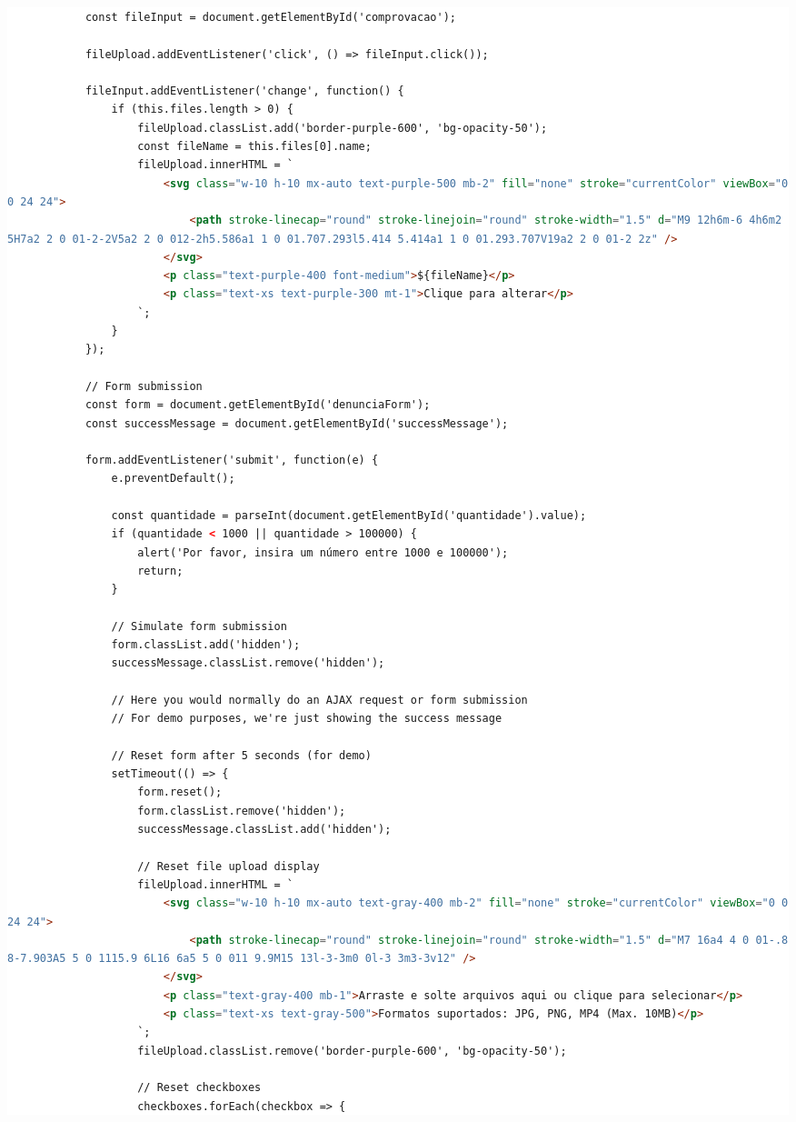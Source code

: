 ```html
            const fileInput = document.getElementById('comprovacao');
            
            fileUpload.addEventListener('click', () => fileInput.click());
            
            fileInput.addEventListener('change', function() {
                if (this.files.length > 0) {
                    fileUpload.classList.add('border-purple-600', 'bg-opacity-50');
                    const fileName = this.files[0].name;
                    fileUpload.innerHTML = `
                        <svg class="w-10 h-10 mx-auto text-purple-500 mb-2" fill="none" stroke="currentColor" viewBox="0 0 24 24">
                            <path stroke-linecap="round" stroke-linejoin="round" stroke-width="1.5" d="M9 12h6m-6 4h6m2 5H7a2 2 0 01-2-2V5a2 2 0 012-2h5.586a1 1 0 01.707.293l5.414 5.414a1 1 0 01.293.707V19a2 2 0 01-2 2z" />
                        </svg>
                        <p class="text-purple-400 font-medium">${fileName}</p>
                        <p class="text-xs text-purple-300 mt-1">Clique para alterar</p>
                    `;
                }
            });
            
            // Form submission
            const form = document.getElementById('denunciaForm');
            const successMessage = document.getElementById('successMessage');
            
            form.addEventListener('submit', function(e) {
                e.preventDefault();
                
                const quantidade = parseInt(document.getElementById('quantidade').value);
                if (quantidade < 1000 || quantidade > 100000) {
                    alert('Por favor, insira um número entre 1000 e 100000');
                    return;
                }
                
                // Simulate form submission
                form.classList.add('hidden');
                successMessage.classList.remove('hidden');
                
                // Here you would normally do an AJAX request or form submission
                // For demo purposes, we're just showing the success message
                
                // Reset form after 5 seconds (for demo)
                setTimeout(() => {
                    form.reset();
                    form.classList.remove('hidden');
                    successMessage.classList.add('hidden');
                    
                    // Reset file upload display
                    fileUpload.innerHTML = `
                        <svg class="w-10 h-10 mx-auto text-gray-400 mb-2" fill="none" stroke="currentColor" viewBox="0 0 24 24">
                            <path stroke-linecap="round" stroke-linejoin="round" stroke-width="1.5" d="M7 16a4 4 0 01-.88-7.903A5 5 0 1115.9 6L16 6a5 5 0 011 9.9M15 13l-3-3m0 0l-3 3m3-3v12" />
                        </svg>
                        <p class="text-gray-400 mb-1">Arraste e solte arquivos aqui ou clique para selecionar</p>
                        <p class="text-xs text-gray-500">Formatos suportados: JPG, PNG, MP4 (Max. 10MB)</p>
                    `;
                    fileUpload.classList.remove('border-purple-600', 'bg-opacity-50');
                    
                    // Reset checkboxes
                    checkboxes.forEach(checkbox => {
```